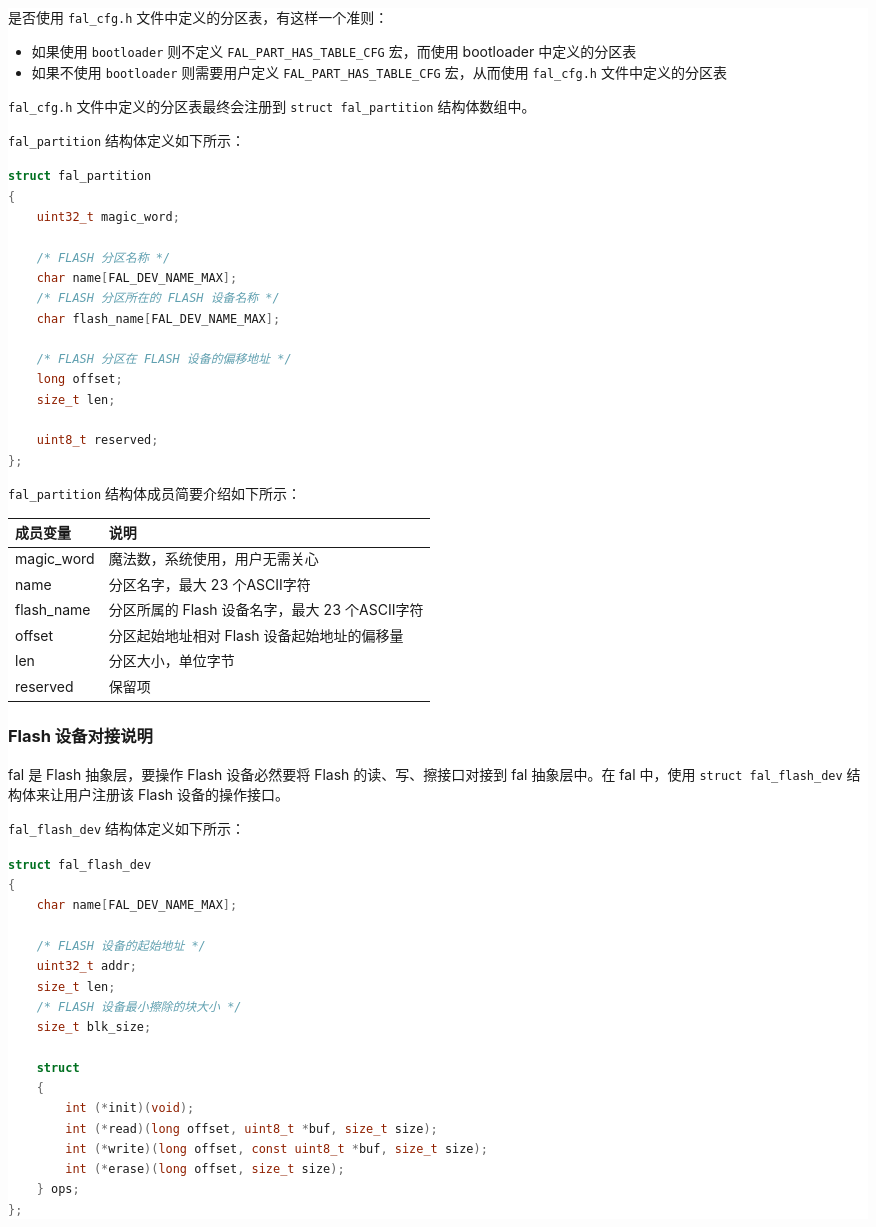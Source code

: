 是否使用 `fal_cfg.h` 文件中定义的分区表，有这样一个准则：

- 如果使用 `bootloader` 则不定义 `FAL_PART_HAS_TABLE_CFG` 宏，而使用 bootloader 中定义的分区表
- 如果不使用 `bootloader` 则需要用户定义 `FAL_PART_HAS_TABLE_CFG` 宏，从而使用 `fal_cfg.h` 文件中定义的分区表

`fal_cfg.h` 文件中定义的分区表最终会注册到 `struct fal_partition` 结构体数组中。

`fal_partition` 结构体定义如下所示：

```c
struct fal_partition
{
    uint32_t magic_word;

    /* FLASH 分区名称 */
    char name[FAL_DEV_NAME_MAX];
    /* FLASH 分区所在的 FLASH 设备名称 */
    char flash_name[FAL_DEV_NAME_MAX];

    /* FLASH 分区在 FLASH 设备的偏移地址 */
    long offset;
    size_t len;

    uint8_t reserved;
};
```

`fal_partition` 结构体成员简要介绍如下所示：

| 成员变量    | 说明 |
| :-----     | :----- |
| magic_word | 魔法数，系统使用，用户无需关心 |
| name       | 分区名字，最大 23 个ASCII字符 |
| flash_name | 分区所属的 Flash 设备名字，最大 23 个ASCII字符 |
| offset     | 分区起始地址相对 Flash 设备起始地址的偏移量 |
| len        | 分区大小，单位字节 |
| reserved   | 保留项 |

### Flash 设备对接说明

fal 是 Flash 抽象层，要操作 Flash 设备必然要将 Flash 的读、写、擦接口对接到 fal 抽象层中。在 fal 中，使用 `struct fal_flash_dev` 结构体来让用户注册该 Flash 设备的操作接口。

`fal_flash_dev` 结构体定义如下所示：

```c
struct fal_flash_dev
{
    char name[FAL_DEV_NAME_MAX];

    /* FLASH 设备的起始地址 */
    uint32_t addr;
    size_t len;
    /* FLASH 设备最小擦除的块大小 */
    size_t blk_size;

    struct
    {
        int (*init)(void);
        int (*read)(long offset, uint8_t *buf, size_t size);
        int (*write)(long offset, const uint8_t *buf, size_t size);
        int (*erase)(long offset, size_t size);
    } ops;
};
```